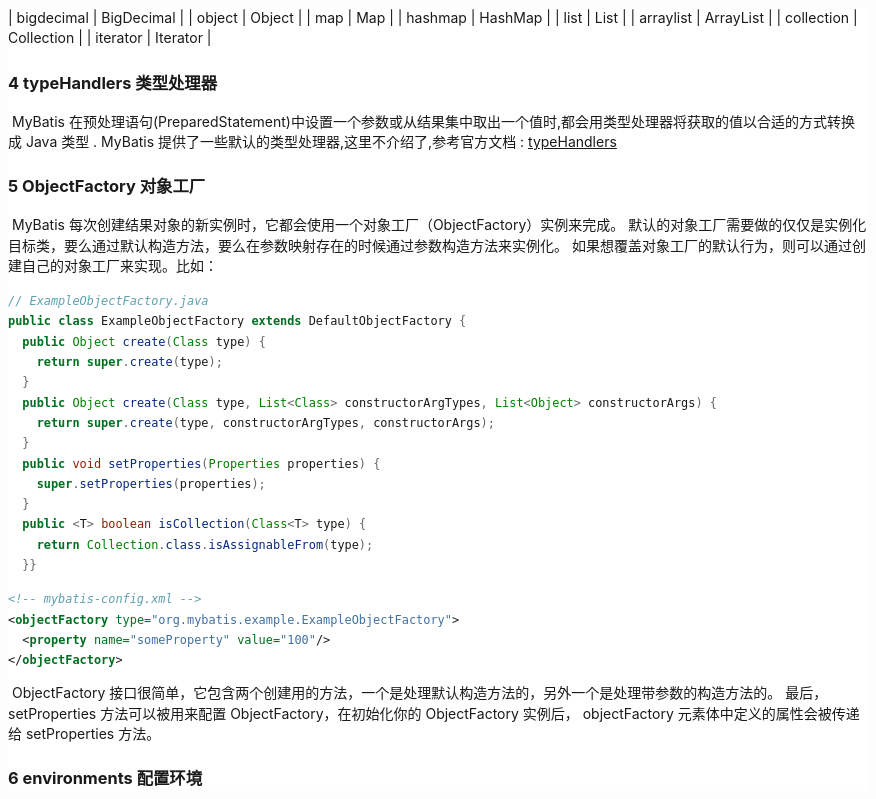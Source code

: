 | bigdecimal | BigDecimal |
| object     | Object     |
| map        | Map        |
| hashmap    | HashMap    |
| list       | List       |
| arraylist  | ArrayList  |
| collection | Collection |
| iterator   | Iterator   |

### 4 typeHandlers 类型处理器

​	MyBatis 在预处理语句(PreparedStatement)中设置一个参数或从结果集中取出一个值时,都会用类型处理器将获取的值以合适的方式转换成 Java 类型 . MyBatis 提供了一些默认的类型处理器,这里不介绍了,参考官方文档 : [typeHandlers](http://www.mybatis.org/mybatis-3/zh/configuration.html#typeHandlers)

### 5 ObjectFactory 对象工厂

​	MyBatis 每次创建结果对象的新实例时，它都会使用一个对象工厂（ObjectFactory）实例来完成。 默认的对象工厂需要做的仅仅是实例化目标类，要么通过默认构造方法，要么在参数映射存在的时候通过参数构造方法来实例化。 如果想覆盖对象工厂的默认行为，则可以通过创建自己的对象工厂来实现。比如：

```Java
// ExampleObjectFactory.java
public class ExampleObjectFactory extends DefaultObjectFactory {
  public Object create(Class type) {
    return super.create(type);
  }
  public Object create(Class type, List<Class> constructorArgTypes, List<Object> constructorArgs) {
    return super.create(type, constructorArgTypes, constructorArgs);
  }
  public void setProperties(Properties properties) {
    super.setProperties(properties);
  }
  public <T> boolean isCollection(Class<T> type) {
    return Collection.class.isAssignableFrom(type);
  }}
```

```Xml
<!-- mybatis-config.xml -->
<objectFactory type="org.mybatis.example.ExampleObjectFactory">
  <property name="someProperty" value="100"/>
</objectFactory>
```

​	ObjectFactory 接口很简单，它包含两个创建用的方法，一个是处理默认构造方法的，另外一个是处理带参数的构造方法的。 最后，setProperties 方法可以被用来配置 ObjectFactory，在初始化你的 ObjectFactory 实例后， objectFactory 元素体中定义的属性会被传递给 setProperties 方法。

### 6 environments 配置环境
